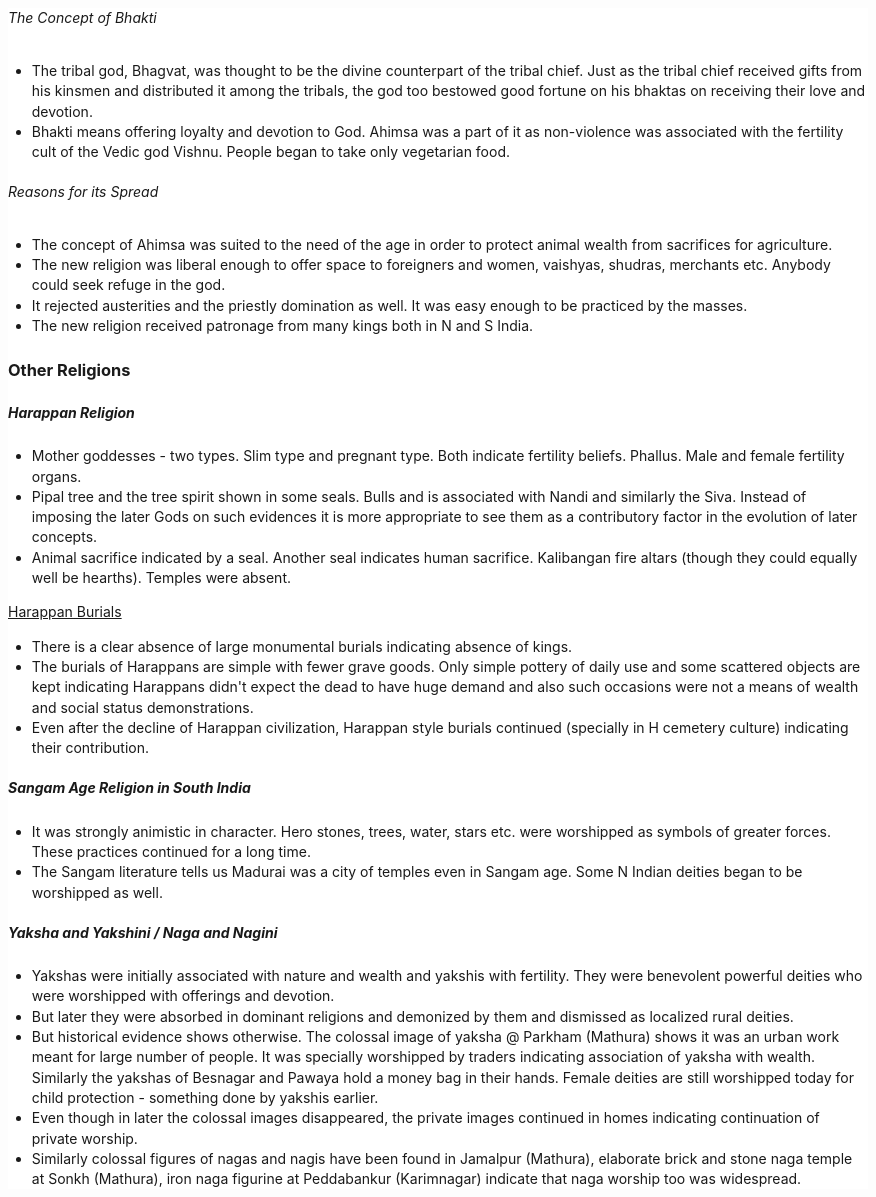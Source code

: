 ###### The Concept of Bhakti  

- The tribal god, Bhagvat, was thought to be the divine counterpart of the tribal chief. Just as the tribal chief received gifts from his kinsmen and distributed it among the tribals, the god too bestowed good fortune on his bhaktas on receiving their love and devotion.  
- Bhakti means offering loyalty and devotion to God. Ahimsa was a part of it as non-violence was associated with the fertility cult of the Vedic god Vishnu. People began to take only vegetarian food.

###### Reasons for its Spread  

- The concept of Ahimsa was suited to the need of the age in order to protect animal wealth from sacrifices for agriculture.
- The new religion was liberal enough to offer space to foreigners and women, vaishyas, shudras, merchants etc. Anybody could seek refuge in the god. 
- It rejected austerities and the priestly domination as well. It was easy enough to be practiced by the masses. 
- The new religion received patronage from many kings both in N and S India. 



### Other Religions

##### Harappan Religion  

- Mother goddesses - two types. Slim type and pregnant type. Both indicate fertility beliefs. Phallus. Male and female fertility organs.
- Pipal tree and the tree spirit shown in some seals. Bulls and is associated with Nandi and similarly the Siva. Instead of imposing the later Gods on such evidences it is more appropriate to see them as a contributory factor in the evolution of later concepts.
- Animal sacrifice indicated by a seal. Another seal indicates human sacrifice. Kalibangan fire altars (though they could equally well be hearths). Temples were absent.     

[Harappan Burials]()

- There is a clear absence of large monumental burials indicating absence of kings.
- The burials of Harappans are simple with fewer grave goods. Only simple pottery of daily use and some scattered objects are kept indicating Harappans didn't expect the dead to have huge demand and also such occasions were not a means of wealth and social status demonstrations.
- Even after the decline of Harappan civilization, Harappan style burials continued (specially in H cemetery culture) indicating their contribution.

##### Sangam Age Religion in South India

- It was strongly animistic in character. Hero stones, trees, water, stars etc. were worshipped as symbols of greater forces. These practices continued for a long time.
- The Sangam literature tells us Madurai was a city of temples even in Sangam age. Some N Indian deities began to be worshipped as well. 

##### Yaksha and Yakshini / Naga and Nagini

- Yakshas were initially associated with nature and wealth and yakshis with fertility. They were benevolent powerful deities who were worshipped with offerings and devotion.
- But later they were absorbed in dominant religions and demonized by them and dismissed as localized rural deities. 
- But historical evidence shows otherwise. The colossal image of yaksha @ Parkham (Mathura) shows it was an urban work meant for large number of people. It was specially worshipped by traders indicating association of yaksha with wealth. Similarly the yakshas of Besnagar and Pawaya hold a money bag in their hands. Female deities are still worshipped today for child protection - something done by yakshis earlier.
- Even though in later  the colossal images disappeared, the private images continued in homes indicating continuation of private worship.
- Similarly colossal figures of nagas and nagis have been found in Jamalpur (Mathura), elaborate brick and stone naga temple at Sonkh (Mathura), iron naga figurine at Peddabankur (Karimnagar) indicate that naga worship too was widespread.
